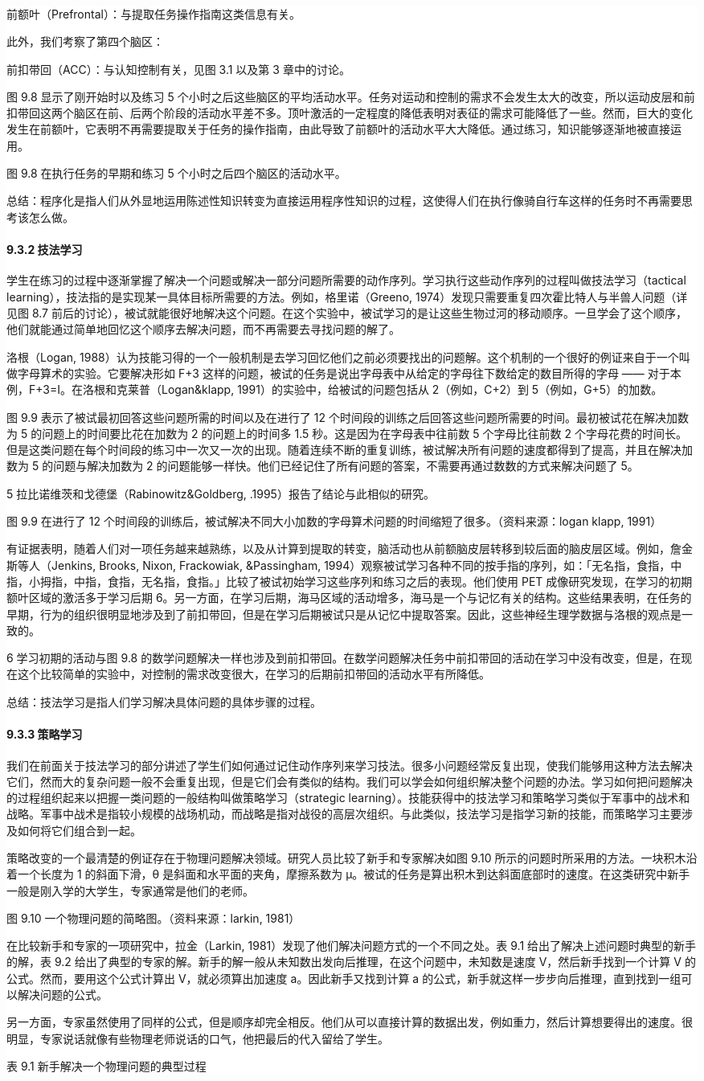 前额叶（Prefrontal）：与提取任务操作指南这类信息有关。

此外，我们考察了第四个脑区：

前扣带回（ACC）：与认知控制有关，见图 3.1 以及第 3 章中的讨论。

图 9.8 显示了刚开始时以及练习 5 个小时之后这些脑区的平均活动水平。任务对运动和控制的需求不会发生太大的改变，所以运动皮层和前扣带回这两个脑区在前、后两个阶段的活动水平差不多。顶叶激活的一定程度的降低表明对表征的需求可能降低了一些。然而，巨大的变化发生在前额叶，它表明不再需要提取关于任务的操作指南，由此导致了前额叶的活动水平大大降低。通过练习，知识能够逐渐地被直接运用。

图 9.8 在执行任务的早期和练习 5 个小时之后四个脑区的活动水平。

总结：程序化是指人们从外显地运用陈述性知识转变为直接运用程序性知识的过程，这使得人们在执行像骑自行车这样的任务时不再需要思考该怎么做。

#### 9.3.2 技法学习

学生在练习的过程中逐渐掌握了解决一个问题或解决一部分问题所需要的动作序列。学习执行这些动作序列的过程叫做技法学习（tactical learning），技法指的是实现某一具体目标所需要的方法。例如，格里诺（Greeno, 1974）发现只需要重复四次霍比特人与半兽人问题（详见图 8.7 前后的讨论），被试就能很好地解决这个问题。在这个实验中，被试学习的是让这些生物过河的移动顺序。一旦学会了这个顺序，他们就能通过简单地回忆这个顺序去解决问题，而不再需要去寻找问题的解了。

洛根（Logan, 1988）认为技能习得的一个一般机制是去学习回忆他们之前必须要找出的问题解。这个机制的一个很好的例证来自于一个叫做字母算术的实验。它要解决形如 F+3 这样的问题，被试的任务是说出字母表中从给定的字母往下数给定的数目所得的字母 —— 对于本例，F+3=I。在洛根和克莱普（Logan&klapp, 1991）的实验中，给被试的问题包括从 2（例如，C+2）到 5（例如，G+5）的加数。

图 9.9 表示了被试最初回答这些问题所需的时间以及在进行了 12 个时间段的训练之后回答这些问题所需要的时间。最初被试花在解决加数为 5 的问题上的时间要比花在加数为 2 的问题上的时间多 1.5 秒。这是因为在字母表中往前数 5 个字母比往前数 2 个字母花费的时间长。但是这类问题在每个时间段的练习中一次又一次的出现。随着连续不断的重复训练，被试解决所有问题的速度都得到了提高，并且在解决加数为 5 的问题与解决加数为 2 的问题能够一样快。他们已经记住了所有问题的答案，不需要再通过数数的方式来解决问题了 5。

5 拉比诺维茨和戈德堡（Rabinowitz&Goldberg, .1995）报告了结论与此相似的研究。

图 9.9 在进行了 12 个时间段的训练后，被试解决不同大小加数的字母算术问题的时间缩短了很多。（资料来源：logan klapp, 1991）

有证据表明，随着人们对一项任务越来越熟练，以及从计算到提取的转变，脑活动也从前额脑皮层转移到较后面的脑皮层区域。例如，詹金斯等人（Jenkins, Brooks, Nixon, Frackowiak, &Passingham, 1994）观察被试学习各种不同的按手指的序列，如：「无名指，食指，中指，小拇指，中指，食指，无名指，食指。」比较了被试初始学习这些序列和练习之后的表现。他们使用 PET 成像研究发现，在学习的初期额叶区域的激活多于学习后期 6。另一方面，在学习后期，海马区域的活动增多，海马是一个与记忆有关的结构。这些结果表明，在任务的早期，行为的组织很明显地涉及到了前扣带回，但是在学习后期被试只是从记忆中提取答案。因此，这些神经生理学数据与洛根的观点是一致的。

6 学习初期的活动与图 9.8 的数学问题解决一样也涉及到前扣带回。在数学问题解决任务中前扣带回的活动在学习中没有改变，但是，在现在这个比较简单的实验中，对控制的需求改变很大，在学习的后期前扣带回的活动水平有所降低。

总结：技法学习是指人们学习解决具体问题的具体步骤的过程。

#### 9.3.3 策略学习

我们在前面关于技法学习的部分讲述了学生们如何通过记住动作序列来学习技法。很多小问题经常反复出现，使我们能够用这种方法去解决它们，然而大的复杂问题一般不会重复出现，但是它们会有类似的结构。我们可以学会如何组织解决整个问题的办法。学习如何把问题解决的过程组织起来以把握一类问题的一般结构叫做策略学习（strategic learning）。技能获得中的技法学习和策略学习类似于军事中的战术和战略。军事中战术是指较小规模的战场机动，而战略是指对战役的高层次组织。与此类似，技法学习是指学习新的技能，而策略学习主要涉及如何将它们组合到一起。

策略改变的一个最清楚的例证存在于物理问题解决领域。研究人员比较了新手和专家解决如图 9.10 所示的问题时所采用的方法。一块积木沿着一个长度为 1 的斜面下滑，θ 是斜面和水平面的夹角，摩擦系数为 µ。被试的任务是算出积木到达斜面底部时的速度。在这类研究中新手一般是刚入学的大学生，专家通常是他们的老师。

图 9.10 一个物理问题的简略图。（资料来源：larkin, 1981）

在比较新手和专家的一项研究中，拉金（Larkin, 1981）发现了他们解决问题方式的一个不同之处。表 9.1 给出了解决上述问题时典型的新手的解，表 9.2 给出了典型的专家的解。新手的解一般从未知数出发向后推理，在这个问题中，未知数是速度 V，然后新手找到一个计算 V 的公式。然而，要用这个公式计算出 V，就必须算出加速度 a。因此新手又找到计算 a 的公式，新手就这样一步步向后推理，直到找到一组可以解决问题的公式。

另一方面，专家虽然使用了同样的公式，但是顺序却完全相反。他们从可以直接计算的数据出发，例如重力，然后计算想要得出的速度。很明显，专家说话就像有些物理老师说话的口气，他把最后的代入留给了学生。

表 9.1 新手解决一个物理问题的典型过程
